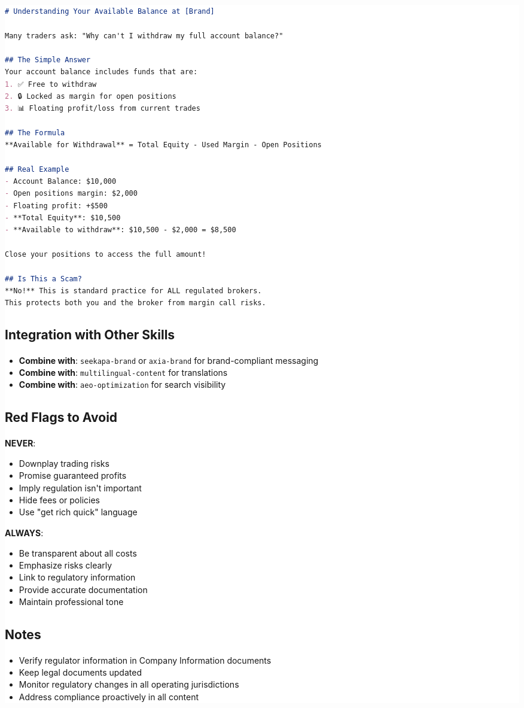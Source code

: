 ```markdown
# Understanding Your Available Balance at [Brand]

Many traders ask: "Why can't I withdraw my full account balance?"

## The Simple Answer
Your account balance includes funds that are:
1. ✅ Free to withdraw
2. 🔒 Locked as margin for open positions
3. 📊 Floating profit/loss from current trades

## The Formula
**Available for Withdrawal** = Total Equity - Used Margin - Open Positions

## Real Example
- Account Balance: $10,000
- Open positions margin: $2,000
- Floating profit: +$500
- **Total Equity**: $10,500
- **Available to withdraw**: $10,500 - $2,000 = $8,500

Close your positions to access the full amount!

## Is This a Scam?
**No!** This is standard practice for ALL regulated brokers.
This protects both you and the broker from margin call risks.
```

## Integration with Other Skills
- **Combine with**: `seekapa-brand` or `axia-brand` for brand-compliant messaging
- **Combine with**: `multilingual-content` for translations
- **Combine with**: `aeo-optimization` for search visibility

## Red Flags to Avoid
**NEVER**:
- Downplay trading risks
- Promise guaranteed profits
- Imply regulation isn't important
- Hide fees or policies
- Use "get rich quick" language

**ALWAYS**:
- Be transparent about all costs
- Emphasize risks clearly
- Link to regulatory information
- Provide accurate documentation
- Maintain professional tone

## Notes
- Verify regulator information in Company Information documents
- Keep legal documents updated
- Monitor regulatory changes in all operating jurisdictions
- Address compliance proactively in all content
